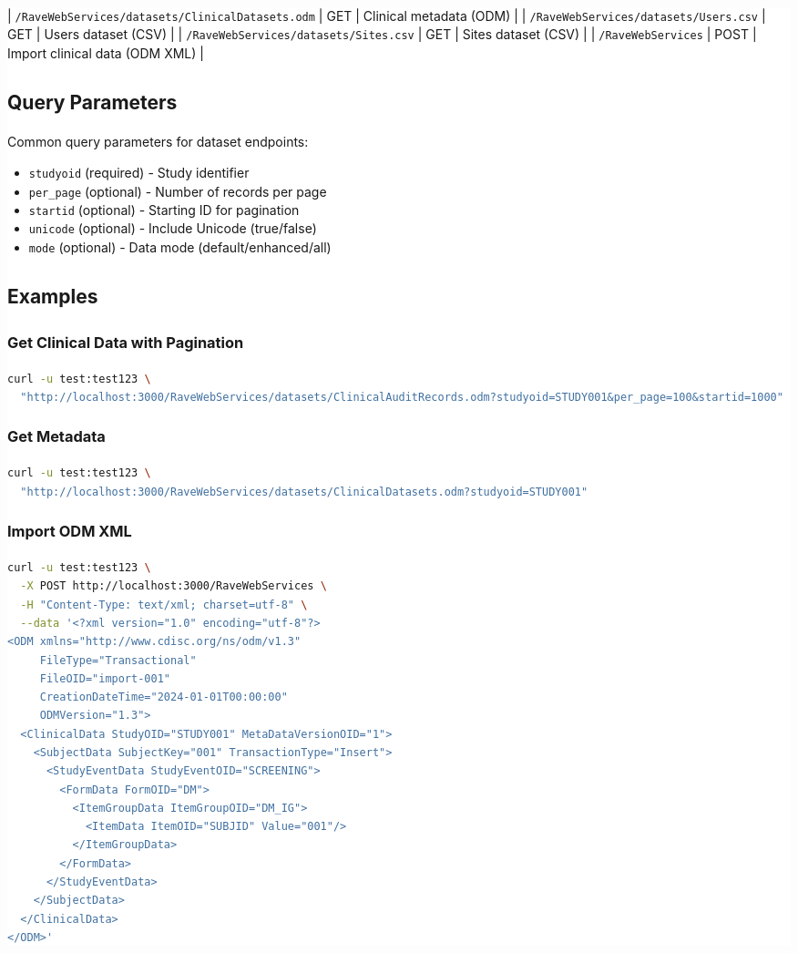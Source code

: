 | `/RaveWebServices/datasets/ClinicalDatasets.odm` | GET | Clinical metadata (ODM) |
| `/RaveWebServices/datasets/Users.csv` | GET | Users dataset (CSV) |
| `/RaveWebServices/datasets/Sites.csv` | GET | Sites dataset (CSV) |
| `/RaveWebServices` | POST | Import clinical data (ODM XML) |

## Query Parameters

Common query parameters for dataset endpoints:

- `studyoid` (required) - Study identifier
- `per_page` (optional) - Number of records per page
- `startid` (optional) - Starting ID for pagination
- `unicode` (optional) - Include Unicode (true/false)
- `mode` (optional) - Data mode (default/enhanced/all)

## Examples

### Get Clinical Data with Pagination
```bash
curl -u test:test123 \
  "http://localhost:3000/RaveWebServices/datasets/ClinicalAuditRecords.odm?studyoid=STUDY001&per_page=100&startid=1000"
```

### Get Metadata
```bash
curl -u test:test123 \
  "http://localhost:3000/RaveWebServices/datasets/ClinicalDatasets.odm?studyoid=STUDY001"
```

### Import ODM XML
```bash
curl -u test:test123 \
  -X POST http://localhost:3000/RaveWebServices \
  -H "Content-Type: text/xml; charset=utf-8" \
  --data '<?xml version="1.0" encoding="utf-8"?>
<ODM xmlns="http://www.cdisc.org/ns/odm/v1.3"
     FileType="Transactional"
     FileOID="import-001"
     CreationDateTime="2024-01-01T00:00:00"
     ODMVersion="1.3">
  <ClinicalData StudyOID="STUDY001" MetaDataVersionOID="1">
    <SubjectData SubjectKey="001" TransactionType="Insert">
      <StudyEventData StudyEventOID="SCREENING">
        <FormData FormOID="DM">
          <ItemGroupData ItemGroupOID="DM_IG">
            <ItemData ItemOID="SUBJID" Value="001"/>
          </ItemGroupData>
        </FormData>
      </StudyEventData>
    </SubjectData>
  </ClinicalData>
</ODM>'
```
